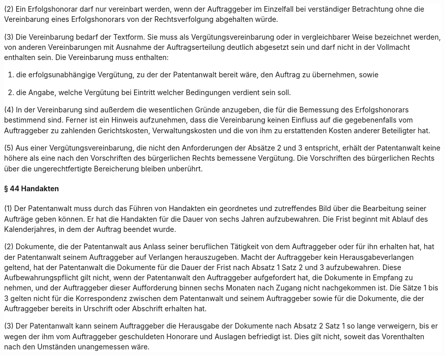 (2) Ein Erfolgshonorar darf nur vereinbart werden, wenn der
Auftraggeber im Einzelfall bei verständiger Betrachtung ohne die
Vereinbarung eines Erfolgshonorars von der Rechtsverfolgung abgehalten
würde.

(3) Die Vereinbarung bedarf der Textform. Sie muss als
Vergütungsvereinbarung oder in vergleichbarer Weise bezeichnet werden,
von anderen Vereinbarungen mit Ausnahme der Auftragserteilung deutlich
abgesetzt sein und darf nicht in der Vollmacht enthalten sein. Die
Vereinbarung muss enthalten:

1.  die erfolgsunabhängige Vergütung, zu der der Patentanwalt bereit wäre,
    den Auftrag zu übernehmen, sowie


2.  die Angabe, welche Vergütung bei Eintritt welcher Bedingungen verdient
    sein soll.




(4) In der Vereinbarung sind außerdem die wesentlichen Gründe
anzugeben, die für die Bemessung des Erfolgshonorars bestimmend sind.
Ferner ist ein Hinweis aufzunehmen, dass die Vereinbarung keinen
Einfluss auf die gegebenenfalls vom Auftraggeber zu zahlenden
Gerichtskosten, Verwaltungskosten und die von ihm zu erstattenden
Kosten anderer Beteiligter hat.

(5) Aus einer Vergütungsvereinbarung, die nicht den Anforderungen der
Absätze 2 und 3 entspricht, erhält der Patentanwalt keine höhere als
eine nach den Vorschriften des bürgerlichen Rechts bemessene
Vergütung. Die Vorschriften des bürgerlichen Rechts über die
ungerechtfertigte Bereicherung bleiben unberührt.


#### § 44 Handakten

(1) Der Patentanwalt muss durch das Führen von Handakten ein
geordnetes und zutreffendes Bild über die Bearbeitung seiner Aufträge
geben können. Er hat die Handakten für die Dauer von sechs Jahren
aufzubewahren. Die Frist beginnt mit Ablauf des Kalenderjahres, in dem
der Auftrag beendet wurde.

(2) Dokumente, die der Patentanwalt aus Anlass seiner beruflichen
Tätigkeit von dem Auftraggeber oder für ihn erhalten hat, hat der
Patentanwalt seinem Auftraggeber auf Verlangen herauszugeben. Macht
der Auftraggeber kein Herausgabeverlangen geltend, hat der
Patentanwalt die Dokumente für die Dauer der Frist nach Absatz 1 Satz
2 und 3 aufzubewahren. Diese Aufbewahrungspflicht gilt nicht, wenn der
Patentanwalt den Auftraggeber aufgefordert hat, die Dokumente in
Empfang zu nehmen, und der Auftraggeber dieser Aufforderung binnen
sechs Monaten nach Zugang nicht nachgekommen ist. Die Sätze 1 bis 3
gelten nicht für die Korrespondenz zwischen dem Patentanwalt und
seinem Auftraggeber sowie für die Dokumente, die der Auftraggeber
bereits in Urschrift oder Abschrift erhalten hat.

(3) Der Patentanwalt kann seinem Auftraggeber die Herausgabe der
Dokumente nach Absatz 2 Satz 1 so lange verweigern, bis er wegen der
ihm vom Auftraggeber geschuldeten Honorare und Auslagen befriedigt
ist. Dies gilt nicht, soweit das Vorenthalten nach den Umständen
unangemessen wäre.
